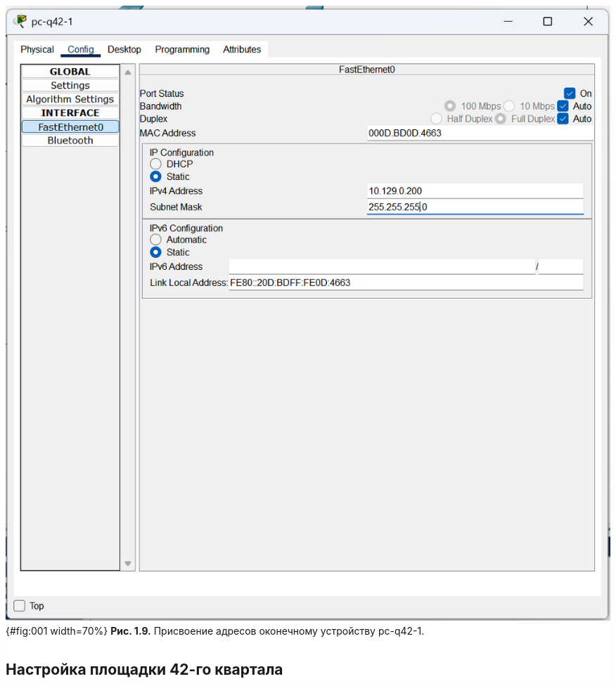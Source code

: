![Настройка площадки 42-го квартала](Images/9.png){#fig:001 width=70%}
**Рис. 1.9.** Присвоение адресов оконечному устройству pc-q42-1. 


## Настройка площадки 42-го квартала